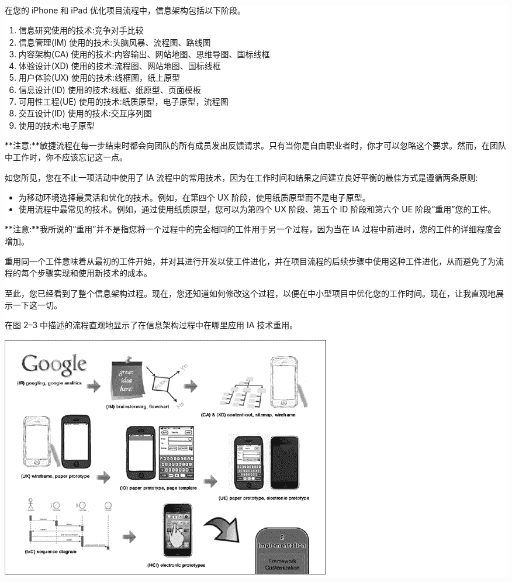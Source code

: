 在您的 iPhone 和 iPad 优化项目流程中，信息架构包括以下阶段。

1.  信息研究使用的技术:竞争对手比较
2.  信息管理(IM)
    使用的技术:头脑风暴、流程图、路线图
3.  内容架构(CA)
    使用的技术:内容输出、网站地图、思维导图、国标线框
4.  体验设计(XD)
    使用的技术:流程图、网站地图、国标线框
5.  用户体验(UX)
    使用的技术:线框图，纸上原型
6.  信息设计(ID)
    使用的技术:线框、纸原型、页面模板
7.  可用性工程(UE)
    使用的技术:纸质原型，电子原型，流程图
8.  交互设计(ID)
    使用的技术:交互序列图
9.  使用的技术:电子原型

**注意:**敏捷流程在每一步结束时都会向团队的所有成员发出反馈请求。只有当你是自由职业者时，你才可以忽略这个要求。然而，在团队中工作时，你不应该忘记这一点。

如您所见，您在不止一项活动中使用了 IA 流程中的常用技术，因为在工作时间和结果之间建立良好平衡的最佳方式是遵循两条原则:

*   为移动环境选择最灵活和优化的技术。例如，在第四个 UX 阶段，使用纸质原型而不是电子原型。
*   使用流程中最常见的技术。例如，通过使用纸质原型，您可以为第四个 UX 阶段、第五个 ID 阶段和第六个 UE 阶段“重用”您的工件。

**注意:**我所说的“重用”并不是指您将一个过程中的完全相同的工件用于另一个过程，因为当在 IA 过程中前进时，您的工件的详细程度会增加。

重用同一个工件意味着从最初的工件开始，并对其进行开发以使工件进化，并在项目流程的后续步骤中使用这种工件进化，从而避免了为流程的每个步骤实现和使用新技术的成本。

至此，您已经看到了整个信息架构过程。现在，您还知道如何修改这个过程，以便在中小型项目中优化您的工作时间。现在，让我直观地展示一下这一切。

在图 2–3 中描述的流程直观地显示了在信息架构过程中在哪里应用 IA 技术重用。

![images](img/0203.jpg)
